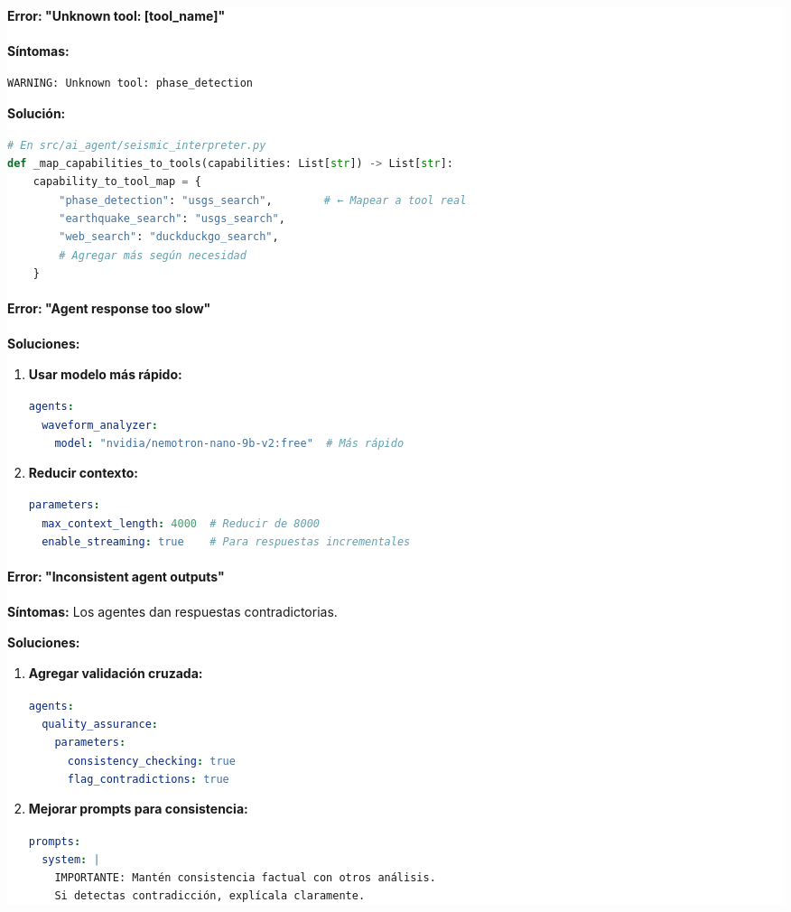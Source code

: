 #### **Error: "Unknown tool: [tool_name]"**

**Síntomas:**
```
WARNING: Unknown tool: phase_detection
```

**Solución:**
```python
# En src/ai_agent/seismic_interpreter.py
def _map_capabilities_to_tools(capabilities: List[str]) -> List[str]:
    capability_to_tool_map = {
        "phase_detection": "usgs_search",        # ← Mapear a tool real
        "earthquake_search": "usgs_search",
        "web_search": "duckduckgo_search",
        # Agregar más según necesidad
    }
```

#### **Error: "Agent response too slow"**

**Soluciones:**
1. **Usar modelo más rápido:**
   ```yaml
   agents:
     waveform_analyzer:
       model: "nvidia/nemotron-nano-9b-v2:free"  # Más rápido
   ```

2. **Reducir contexto:**
   ```yaml
   parameters:
     max_context_length: 4000  # Reducir de 8000
     enable_streaming: true    # Para respuestas incrementales
   ```

#### **Error: "Inconsistent agent outputs"**

**Síntomas:** Los agentes dan respuestas contradictorias.

**Soluciones:**
1. **Agregar validación cruzada:**
   ```yaml
   agents:
     quality_assurance:
       parameters:
         consistency_checking: true
         flag_contradictions: true
   ```

2. **Mejorar prompts para consistencia:**
   ```yaml
   prompts:
     system: |
       IMPORTANTE: Mantén consistencia factual con otros análisis.
       Si detectas contradicción, explícala claramente.
   ```
